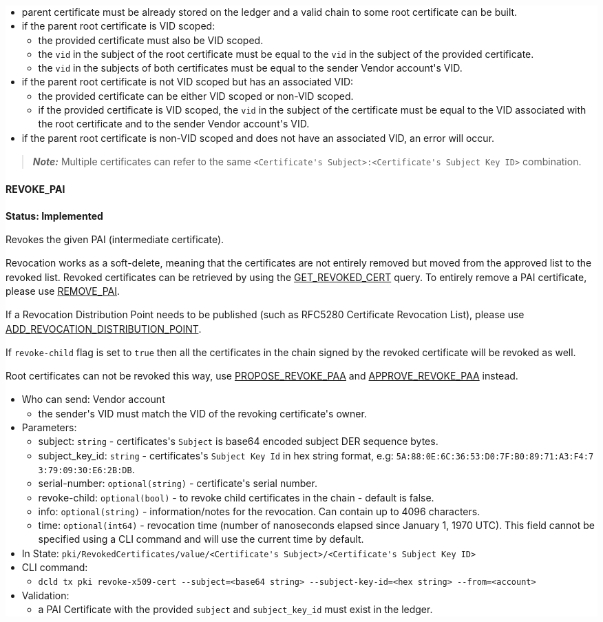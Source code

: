   - parent certificate must be already stored on the ledger and a valid chain to some root certificate can be built.
  - if the parent root certificate is VID scoped:
    - the provided certificate must also be VID scoped.
    - the `vid` in the subject of the root certificate must be equal to the `vid` in the subject of the provided certificate.
    - the `vid` in the subjects of both certificates must be equal to the sender Vendor account's VID.
  - if the parent root certificate is not VID scoped but has an associated VID:
    - the provided certificate can be either VID scoped or non-VID scoped.
    - if the provided certificate is VID scoped, the `vid` in the subject of the certificate must be equal to the VID associated with the root certificate and to the sender Vendor account's VID.
  - if the parent root certificate is non-VID scoped and does not have an associated VID, an error will occur.

> **_Note:_**  Multiple certificates can refer to the same `<Certificate's Subject>:<Certificate's Subject Key ID>` combination.

#### REVOKE_PAI

**Status: Implemented**

Revokes the given PAI (intermediate certificate).

Revocation works as a soft-delete, meaning that the certificates are not entirely removed but moved from the approved list to the revoked list.
Revoked certificates can be retrieved by using the [GET_REVOKED_CERT](#get_revoked_cert) query.
To entirely remove a PAI certificate, please use [REMOVE_PAI](#remove_pai).

If a Revocation Distribution Point needs to be published (such as RFC5280 Certificate Revocation List), please use [ADD_REVOCATION_DISTRIBUTION_POINT](#add_revocation_distribution_point).

If `revoke-child` flag is set to `true` then all the certificates in the chain signed by the revoked certificate will be revoked as well.

Root certificates can not be revoked this way, use  [PROPOSE_REVOKE_PAA](#propose_revoke_paa) and [APPROVE_REVOKE_PAA](#approve_revoke_paa) instead.  

- Who can send: Vendor account
  - the sender's VID must match the VID of the revoking certificate's owner.
- Parameters:
  - subject: `string`  - certificates's `Subject` is base64 encoded subject DER sequence bytes.
  - subject_key_id: `string`  - certificates's `Subject Key Id` in hex string format, e.g: `5A:88:0E:6C:36:53:D0:7F:B0:89:71:A3:F4:73:79:09:30:E6:2B:DB`.
  - serial-number: `optional(string)` - certificate's serial number.
  - revoke-child: `optional(bool)` - to revoke child certificates in the chain - default is false.
  - info: `optional(string)` - information/notes for the revocation. Can contain up to 4096 characters.
  - time: `optional(int64)` - revocation time (number of nanoseconds elapsed since January 1, 1970 UTC). This field cannot be specified using a CLI command and will use the current time by default.
- In State: `pki/RevokedCertificates/value/<Certificate's Subject>/<Certificate's Subject Key ID>`
- CLI command:
  - `dcld tx pki revoke-x509-cert --subject=<base64 string> --subject-key-id=<hex string> --from=<account>`
- Validation:
  - a PAI Certificate with the provided `subject` and `subject_key_id` must exist in the ledger.
